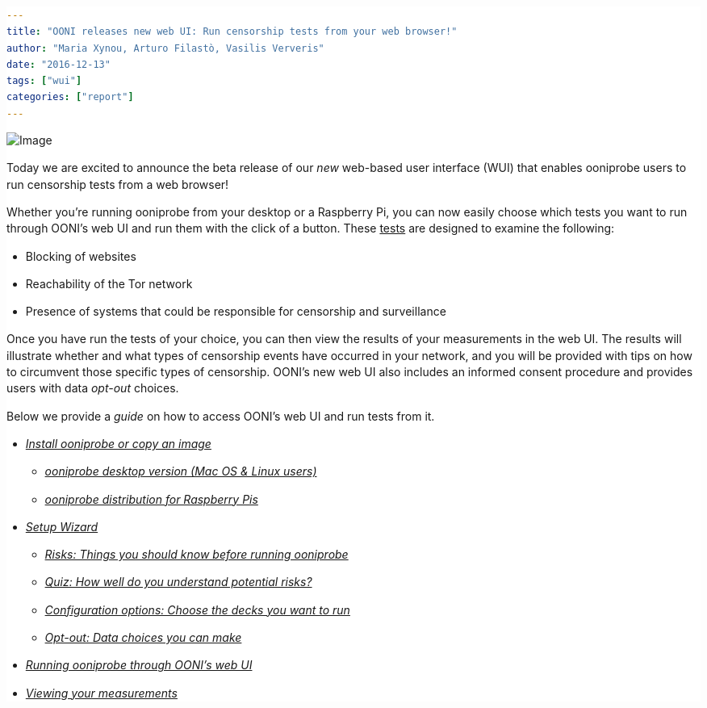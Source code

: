 ```yaml
---
title: "OONI releases new web UI: Run censorship tests from your web browser!"
author: "Maria Xynou, Arturo Filastò, Vasilis Ververis"
date: "2016-12-13"
tags: ["wui"]
categories: ["report"]
---
```


![Image](/post/wui-screenshots/wui-01.png)

Today we are excited to announce the beta release of our *new* web-based user interface
(WUI) that enables ooniprobe users to run censorship tests from a web browser!

Whether you’re running ooniprobe from your desktop or a Raspberry Pi, you can
now easily choose which tests you want to run through OONI’s web UI and run them
with the click of a button. These [tests](https://ooni.torproject.org/nettest/)
are designed to examine the following:

* Blocking of websites

* Reachability of the Tor network

* Presence of systems that could be responsible for censorship and surveillance

Once you have run the tests of your choice, you can then view the results of
your measurements in the web UI. The results will illustrate whether and what
types of censorship events have occurred in your network, and you will be
provided with tips on how to circumvent those specific types of censorship.
OONI’s new web UI also includes an informed consent procedure and provides users
with data *opt-out* choices.

Below we provide a *guide* on how to access OONI’s web UI and run tests from it.

* [*Install ooniprobe or copy an image*](#install-ooniprobe-or-copy-an-image)

    * [*ooniprobe desktop version (Mac OS & Linux users)*](#ooniprobe-desktop-version)

    * [*ooniprobe distribution for Raspberry Pis*](#ooniprobe-distribution-for-raspberry-pis)

* [*Setup Wizard*](#setup-wizard)

    * [*Risks: Things you should know before running ooniprobe*](#risks-things-you-should-know-before-running-ooniprobe)

    * [*Quiz: How well do you understand potential risks?*](#quiz-how-well-do-you-understand-potential-risks)

    * [*Configuration options: Choose the decks you want to run*](#configuration-options-choose-the-decks-you-want-to-run)

    * [*Opt-out: Data choices you can make*](#opt-out-data-choices-you-can-make)

* [*Running ooniprobe through OONI’s web UI*](#running-ooniprobe-through-oonis-web-ui)

* [*Viewing your measurements*](#viewing-your-measurements)

